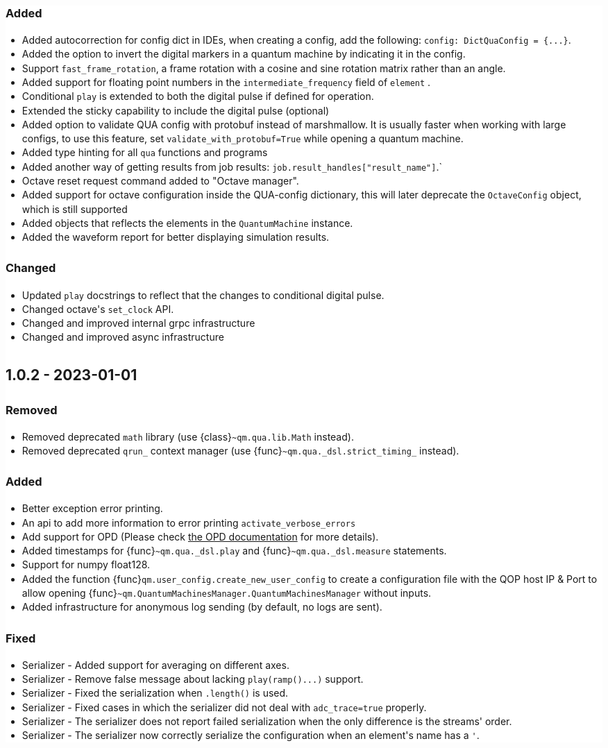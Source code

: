 ### Added
- Added autocorrection for config dict in IDEs, when creating a config, add the following: `config: DictQuaConfig = {...}`.
- Added the option to invert the digital markers in a quantum machine by indicating it in the config.
- Support `fast_frame_rotation`, a frame rotation with a cosine and sine rotation matrix rather than an angle.  
- Added support for floating point numbers in the `intermediate_frequency` field of `element` .
- Conditional `play` is extended to both the digital pulse if defined for operation. 
- Extended the sticky capability to include the digital pulse (optional)
- Added option to validate QUA config with protobuf instead of marshmallow. It is usually faster when working with large configs, to use this feature, set `validate_with_protobuf=True` while opening a quantum machine.
- Added type hinting for all `qua` functions and programs
- Added another way of getting results from job results: `job.result_handles["result_name"]`.`
- Octave reset request command added to "Octave manager".
- Added support for octave configuration inside the QUA-config dictionary, this will later deprecate the `OctaveConfig` object, which is still supported
- Added objects that reflects the elements in the `QuantumMachine` instance.
- Added the waveform report for better displaying simulation results.

### Changed
- Updated `play` docstrings to reflect that the changes to conditional digital pulse.
- Changed octave's `set_clock` API.
- Changed and improved internal grpc infrastructure
- Changed and improved async infrastructure

## 1.0.2 - 2023-01-01
### Removed
- Removed deprecated `math` library (use {class}`~qm.qua.lib.Math` instead).
- Removed deprecated `qrun_` context manager (use {func}`~qm.qua._dsl.strict_timing_` instead).

### Added
- Better exception error printing.
- An api to add more information to error printing `activate_verbose_errors`
- Add support for OPD (Please check [the OPD documentation](https://qm-docs.qualang.io/hardware/dib) for more details).
- Added timestamps for {func}`~qm.qua._dsl.play` and {func}`~qm.qua._dsl.measure` statements.
- Support for numpy float128.
- Added the function {func}`qm.user_config.create_new_user_config` to create a configuration file with the QOP host IP & Port to allow opening {func}`~qm.QuantumMachinesManager.QuantumMachinesManager` without inputs.
- Added infrastructure for anonymous log sending (by default, no logs are sent).

### Fixed
- Serializer - Added support for averaging on different axes.
- Serializer - Remove false message about lacking `play(ramp()...)` support.
- Serializer - Fixed the serialization when `.length()` is used.
- Serializer - Fixed cases in which the serializer did not deal with `adc_trace=true` properly.
- Serializer - The serializer does not report failed serialization when the only difference is the streams' order.
- Serializer - The serializer now correctly serialize the configuration when an element's name has a `'`.
